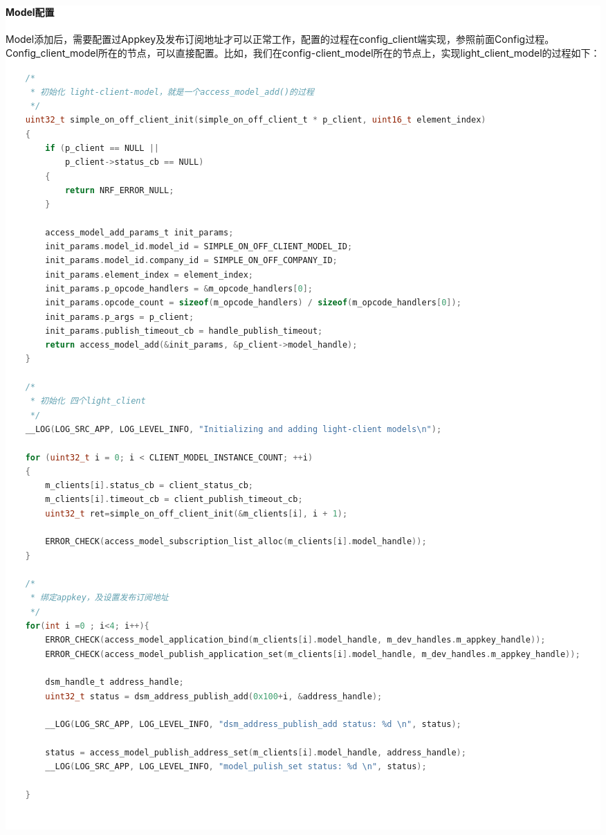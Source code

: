 #### Model配置

Model添加后，需要配置过Appkey及发布订阅地址才可以正常工作，配置的过程在config_client端实现，参照前面Config过程。Config_client_model所在的节点，可以直接配置。比如，我们在config-client_model所在的节点上，实现light_client_model的过程如下：

```c 
	/*
     * 初始化 light-client-model，就是一个access_model_add()的过程
     */	
	uint32_t simple_on_off_client_init(simple_on_off_client_t * p_client, uint16_t element_index)
	{
		if (p_client == NULL ||
			p_client->status_cb == NULL)
		{
			return NRF_ERROR_NULL;
		}

		access_model_add_params_t init_params;
		init_params.model_id.model_id = SIMPLE_ON_OFF_CLIENT_MODEL_ID;
		init_params.model_id.company_id = SIMPLE_ON_OFF_COMPANY_ID;
		init_params.element_index = element_index;
		init_params.p_opcode_handlers = &m_opcode_handlers[0];
		init_params.opcode_count = sizeof(m_opcode_handlers) / sizeof(m_opcode_handlers[0]);
		init_params.p_args = p_client;
		init_params.publish_timeout_cb = handle_publish_timeout;
		return access_model_add(&init_params, &p_client->model_handle);
	}

	/*
     * 初始化 四个light_client
     */
    __LOG(LOG_SRC_APP, LOG_LEVEL_INFO, "Initializing and adding light-client models\n");

    for (uint32_t i = 0; i < CLIENT_MODEL_INSTANCE_COUNT; ++i)
    {
        m_clients[i].status_cb = client_status_cb;
        m_clients[i].timeout_cb = client_publish_timeout_cb;
        uint32_t ret=simple_on_off_client_init(&m_clients[i], i + 1);
        
        ERROR_CHECK(access_model_subscription_list_alloc(m_clients[i].model_handle));
    }

    /*
     * 绑定appkey，及设置发布订阅地址
     */
    for(int i =0 ; i<4; i++){
        ERROR_CHECK(access_model_application_bind(m_clients[i].model_handle, m_dev_handles.m_appkey_handle));
        ERROR_CHECK(access_model_publish_application_set(m_clients[i].model_handle, m_dev_handles.m_appkey_handle));
    
        dsm_handle_t address_handle;
        uint32_t status = dsm_address_publish_add(0x100+i, &address_handle); 

        __LOG(LOG_SRC_APP, LOG_LEVEL_INFO, "dsm_address_publish_add status: %d \n", status);
        
        status = access_model_publish_address_set(m_clients[i].model_handle, address_handle);
        __LOG(LOG_SRC_APP, LOG_LEVEL_INFO, "model_pulish_set status: %d \n", status);
        
    }
	
	

```


